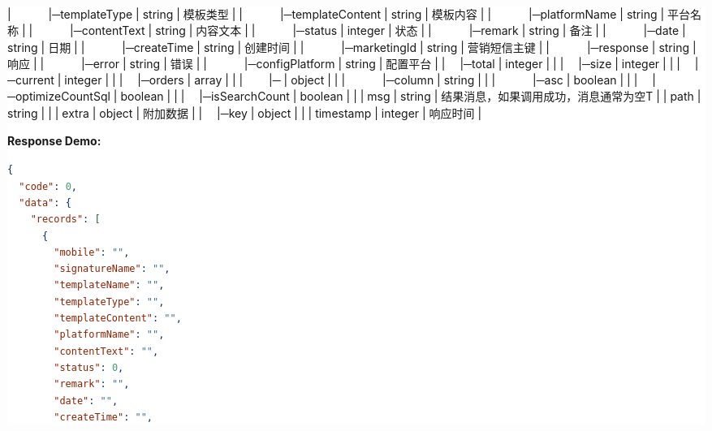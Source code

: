 | &ensp;&ensp;&ensp;&ensp;&ensp;&ensp;&#124;─templateType | string | 模板类型 |
| &ensp;&ensp;&ensp;&ensp;&ensp;&ensp;&#124;─templateContent | string | 模板内容 |
| &ensp;&ensp;&ensp;&ensp;&ensp;&ensp;&#124;─platformName | string | 平台名称 |
| &ensp;&ensp;&ensp;&ensp;&ensp;&ensp;&#124;─contentText | string | 内容文本 |
| &ensp;&ensp;&ensp;&ensp;&ensp;&ensp;&#124;─status | integer | 状态 |
| &ensp;&ensp;&ensp;&ensp;&ensp;&ensp;&#124;─remark | string | 备注 |
| &ensp;&ensp;&ensp;&ensp;&ensp;&ensp;&#124;─date | string | 日期 |
| &ensp;&ensp;&ensp;&ensp;&ensp;&ensp;&#124;─createTime | string | 创建时间 |
| &ensp;&ensp;&ensp;&ensp;&ensp;&ensp;&#124;─marketingId | string | 营销短信主键 |
| &ensp;&ensp;&ensp;&ensp;&ensp;&ensp;&#124;─response | string | 响应 |
| &ensp;&ensp;&ensp;&ensp;&ensp;&ensp;&#124;─error | string | 错误 |
| &ensp;&ensp;&ensp;&ensp;&ensp;&ensp;&#124;─configPlatform | string | 配置平台 |
| &ensp;&ensp;&#124;─total | integer |  |
| &ensp;&ensp;&#124;─size | integer |  |
| &ensp;&ensp;&#124;─current | integer |  |
| &ensp;&ensp;&#124;─orders | array |  |
| &ensp;&ensp;&ensp;&ensp;&#124;─ | object |  |
| &ensp;&ensp;&ensp;&ensp;&ensp;&ensp;&#124;─column | string |  |
| &ensp;&ensp;&ensp;&ensp;&ensp;&ensp;&#124;─asc | boolean |  |
| &ensp;&ensp;&#124;─optimizeCountSql | boolean |  |
| &ensp;&ensp;&#124;─isSearchCount | boolean |  |
| msg | string | 结果消息，如果调用成功，消息通常为空T |
| path | string |  |
| extra | object | 附加数据 |
| &ensp;&ensp;&#124;─key | object |  |
| timestamp | integer | 响应时间 |

**Response Demo:**

```json
{
  "code": 0,
  "data": {
    "records": [
      {
        "mobile": "",
        "signatureName": "",
        "templateName": "",
        "templateType": "",
        "templateContent": "",
        "platformName": "",
        "contentText": "",
        "status": 0,
        "remark": "",
        "date": "",
        "createTime": "",
```